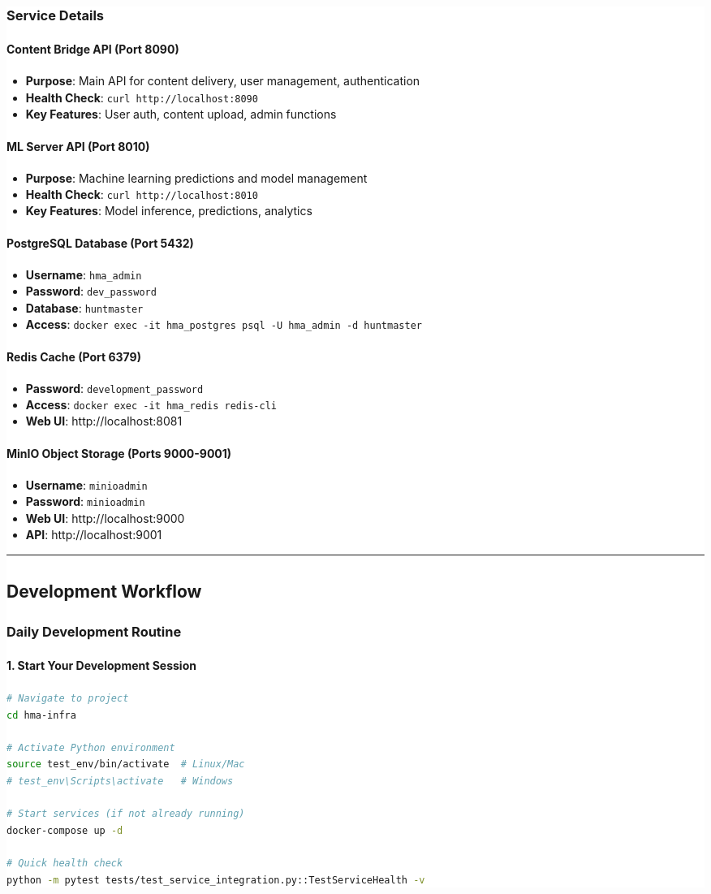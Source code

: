 ### Service Details

#### Content Bridge API (Port 8090)
- **Purpose**: Main API for content delivery, user management, authentication
- **Health Check**: `curl http://localhost:8090`
- **Key Features**: User auth, content upload, admin functions

#### ML Server API (Port 8010)  
- **Purpose**: Machine learning predictions and model management
- **Health Check**: `curl http://localhost:8010`
- **Key Features**: Model inference, predictions, analytics

#### PostgreSQL Database (Port 5432)
- **Username**: `hma_admin`
- **Password**: `dev_password`
- **Database**: `huntmaster`
- **Access**: `docker exec -it hma_postgres psql -U hma_admin -d huntmaster`

#### Redis Cache (Port 6379)
- **Password**: `development_password`  
- **Access**: `docker exec -it hma_redis redis-cli`
- **Web UI**: http://localhost:8081

#### MinIO Object Storage (Ports 9000-9001)
- **Username**: `minioadmin`
- **Password**: `minioadmin`
- **Web UI**: http://localhost:9000
- **API**: http://localhost:9001

---

## Development Workflow

### Daily Development Routine

#### 1. Start Your Development Session
```bash
# Navigate to project
cd hma-infra

# Activate Python environment
source test_env/bin/activate  # Linux/Mac
# test_env\Scripts\activate   # Windows

# Start services (if not already running)
docker-compose up -d

# Quick health check
python -m pytest tests/test_service_integration.py::TestServiceHealth -v
```
